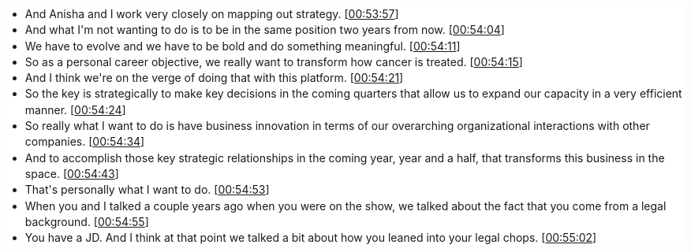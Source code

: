 *  And Anisha and I work very closely on mapping out strategy. [[00:53:57](https://www.youtube.com/watch?v=KpA40T1UYe0&t=3237.08s)]
*  And what I'm not wanting to do is to be in the same position two years from now. [[00:54:04](https://www.youtube.com/watch?v=KpA40T1UYe0&t=3244.08s)]
*  We have to evolve and we have to be bold and do something meaningful. [[00:54:11](https://www.youtube.com/watch?v=KpA40T1UYe0&t=3251.08s)]
*  So as a personal career objective, we really want to transform how cancer is treated. [[00:54:15](https://www.youtube.com/watch?v=KpA40T1UYe0&t=3255.08s)]
*  And I think we're on the verge of doing that with this platform. [[00:54:21](https://www.youtube.com/watch?v=KpA40T1UYe0&t=3261.08s)]
*  So the key is strategically to make key decisions in the coming quarters that allow us to expand our capacity in a very efficient manner. [[00:54:24](https://www.youtube.com/watch?v=KpA40T1UYe0&t=3264.08s)]
*  So really what I want to do is have business innovation in terms of our overarching organizational interactions with other companies. [[00:54:34](https://www.youtube.com/watch?v=KpA40T1UYe0&t=3274.08s)]
*  And to accomplish those key strategic relationships in the coming year, year and a half, that transforms this business in the space. [[00:54:43](https://www.youtube.com/watch?v=KpA40T1UYe0&t=3283.08s)]
*  That's personally what I want to do. [[00:54:53](https://www.youtube.com/watch?v=KpA40T1UYe0&t=3293.08s)]
*  When you and I talked a couple years ago when you were on the show, we talked about the fact that you come from a legal background. [[00:54:55](https://www.youtube.com/watch?v=KpA40T1UYe0&t=3295.08s)]
*  You have a JD. And I think at that point we talked a bit about how you leaned into your legal chops. [[00:55:02](https://www.youtube.com/watch?v=KpA40T1UYe0&t=3302.08s)]
